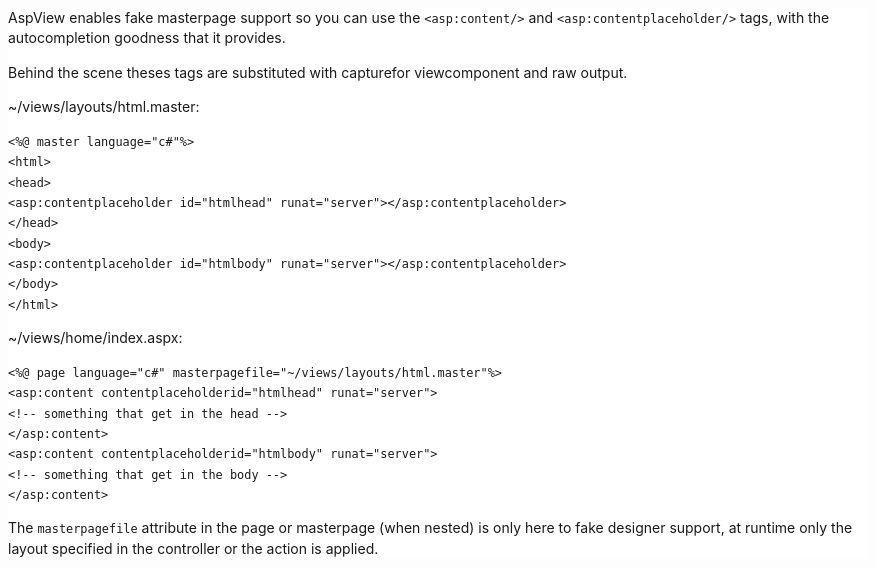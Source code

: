 AspView enables fake masterpage support so you can use the `<asp:content/>` and `<asp:contentplaceholder/>` tags, with the autocompletion goodness that it provides.

Behind the scene theses tags are substituted with capturefor viewcomponent and raw output.

~/views/layouts/html.master:

```
<%@ master language="c#"%>
<html>
<head>
<asp:contentplaceholder id="htmlhead" runat="server"></asp:contentplaceholder>
</head>
<body>
<asp:contentplaceholder id="htmlbody" runat="server"></asp:contentplaceholder>
</body>
</html>
```

~/views/home/index.aspx:

```
<%@ page language="c#" masterpagefile="~/views/layouts/html.master"%>
<asp:content contentplaceholderid="htmlhead" runat="server">
<!-- something that get in the head -->
</asp:content>
<asp:content contentplaceholderid="htmlbody" runat="server">
<!-- something that get in the body -->
</asp:content>
```

The `masterpagefile` attribute in the page or masterpage (when nested) is only here to fake designer support, at runtime only the layout specified in the controller or the action is applied.
